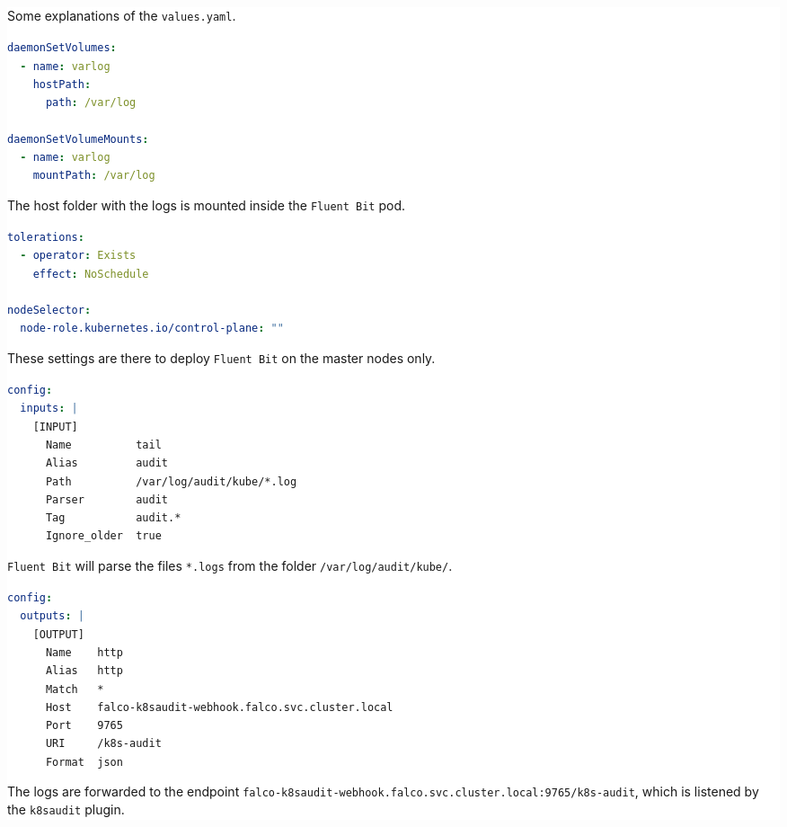   ```shell
  ```

Some explanations of the `values.yaml`.

```yaml
daemonSetVolumes:
  - name: varlog
    hostPath:
      path: /var/log

daemonSetVolumeMounts:
  - name: varlog
    mountPath: /var/log
```

The host folder with the logs is mounted inside the `Fluent Bit` pod.

```yaml
tolerations:
  - operator: Exists
    effect: NoSchedule

nodeSelector:
  node-role.kubernetes.io/control-plane: ""
```

These settings are there to deploy `Fluent Bit` on the master nodes only.

```yaml
config:
  inputs: |
    [INPUT]
      Name          tail
      Alias         audit
      Path          /var/log/audit/kube/*.log
      Parser        audit
      Tag           audit.*
      Ignore_older  true
```

`Fluent Bit` will parse the files `*.logs` from the folder `/var/log/audit/kube/`.

```yaml
config:
  outputs: |
    [OUTPUT]
      Name    http
      Alias   http
      Match   *
      Host    falco-k8saudit-webhook.falco.svc.cluster.local
      Port    9765
      URI     /k8s-audit
      Format  json
```

The logs are forwarded to the endpoint `falco-k8saudit-webhook.falco.svc.cluster.local:9765/k8s-audit`, which is listened by the `k8saudit` plugin.
